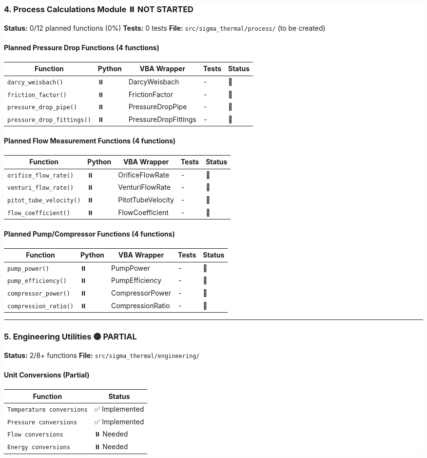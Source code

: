 
### 4. Process Calculations Module ⏸️ NOT STARTED

**Status:** 0/12 planned functions (0%)
**Tests:** 0 tests
**File:** `src/sigma_thermal/process/` (to be created)

#### Planned Pressure Drop Functions (4 functions)
| Function | Python | VBA Wrapper | Tests | Status |
|----------|--------|-------------|-------|--------|
| `darcy_weisbach()` | ⏸️ | DarcyWeisbach | - | 🔲 |
| `friction_factor()` | ⏸️ | FrictionFactor | - | 🔲 |
| `pressure_drop_pipe()` | ⏸️ | PressureDropPipe | - | 🔲 |
| `pressure_drop_fittings()` | ⏸️ | PressureDropFittings | - | 🔲 |

#### Planned Flow Measurement Functions (4 functions)
| Function | Python | VBA Wrapper | Tests | Status |
|----------|--------|-------------|-------|--------|
| `orifice_flow_rate()` | ⏸️ | OrificeFlowRate | - | 🔲 |
| `venturi_flow_rate()` | ⏸️ | VenturiFlowRate | - | 🔲 |
| `pitot_tube_velocity()` | ⏸️ | PitotTubeVelocity | - | 🔲 |
| `flow_coefficient()` | ⏸️ | FlowCoefficient | - | 🔲 |

#### Planned Pump/Compressor Functions (4 functions)
| Function | Python | VBA Wrapper | Tests | Status |
|----------|--------|-------------|-------|--------|
| `pump_power()` | ⏸️ | PumpPower | - | 🔲 |
| `pump_efficiency()` | ⏸️ | PumpEfficiency | - | 🔲 |
| `compressor_power()` | ⏸️ | CompressorPower | - | 🔲 |
| `compression_ratio()` | ⏸️ | CompressionRatio | - | 🔲 |

---

### 5. Engineering Utilities 🟡 PARTIAL

**Status:** 2/8+ functions
**File:** `src/sigma_thermal/engineering/`

#### Unit Conversions (Partial)
| Function | Status |
|----------|--------|
| `Temperature conversions` | ✅ Implemented |
| `Pressure conversions` | ✅ Implemented |
| `Flow conversions` | ⏸️ Needed |
| `Energy conversions` | ⏸️ Needed |
